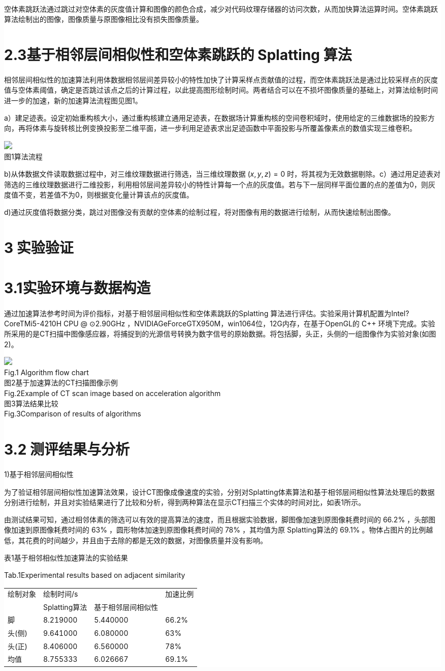空体素跳跃法通过跳过对空体素的灰度值计算和图像的颜色合成，减少对代码纹理存储器的访问次数，从而加快算法运算时间。空体素跳跃算法绘制出的图像，图像质量与原图像相比没有损失图像质量。

# 2.3基于相邻层间相似性和空体素跳跃的 Splatting 算法

相邻层间相似性的加速算法利用体数据相邻层间差异较小的特性加快了计算采样点贡献值的过程，而空体素跳跃法是通过比较采样点的灰度值与空体素阈值，确定是否跳过该点之后的计算过程，以此提高图形绘制时间。两者结合可以在不损坏图像质量的基础上，对算法绘制时间进一步的加速，新的加速算法流程图见图1。

a）建足迹表。设定初始重构核大小，通过重构核建立通用足迹表，在数据场计算重构核的空间卷积域时，使用给定的三维数据场的投影方向，再将体素与旋转核比例变换投影至二维平面，进一步利用足迹表求出足迹函数中平面投影与所覆盖像素点的数值实现三维卷积。

![](images/2069fb14004f5cfa05545beb3b06d225ea48977e224cd16023a37fac0ee4de78.jpg)  
图1算法流程

b)从体数据文件读取数据过程中，对三维纹理数据进行筛选，当三维纹理数据 $( x , y , z ) = 0$ 时，将其视为无效数据剔除。c）通过用足迹表对筛选的三维纹理数据进行二维投影，利用相邻层间差异较小的特性计算每一个点的灰度值。若与下一层同样平面位置的点的差值为0，则灰度值不变，若差值不为0，则根据变化量计算该点的灰度值。

d)通过灰度值将数据分类，跳过对图像没有贡献的空体素的绘制过程，将对图像有用的数据进行绘制，从而快速绘制出图像。

# 3 实验验证

# 3.1实验环境与数据构造

通过加速算法参考时间为评价指标，对基于相邻层间相似性和空体素跳跃的Splatting 算法进行评估。实验采用计算机配置为Intel?CoreTMi5-4210H CPU $@$ $\odot 2 . 9 0 \mathrm { G H z }$ ，NVIDIAGeForceGTX950M，win1064位，12G内存，在基于OpenGL的 $\mathrm { C } { + + }$ 环境下完成。实验所采用的是CT扫描中图像感应器，将捕捉到的光源信号转换为数字信号的原始数据。将包括脚，头正，头侧的一组图像作为实验对象(如图2)。

![](images/170c76c2327d7d7712b614e0f1d002a40740b53da7c57c5e074f8de097b9bb22.jpg)  
Fig.1 Algorithm flow chart   
图2基于加速算法的CT扫描图像示例  
Fig.2Example of CT scan image based on acceleration algorithm   
图3算法结果比较  
Fig.3Comparison of results of algorithms

# 3.2 测评结果与分析

1)基于相邻层间相似性

为了验证相邻层间相似性加速算法效果，设计CT图像成像速度的实验，分别对Splatting体素算法和基于相邻层间相似性算法处理后的数据分别进行绘制，并且对实验结果进行了比较和分析，得到两种算法在显示CT扫描三个实体的时间对比，如表1所示。

由测试结果可知，通过相邻体素的筛选可以有效的提高算法的速度，而且根据实验数据，脚图像加速到原图像耗费时间的 $6 6 . 2 \%$ ，头部图像加速到原图像耗费时间的 $63 \%$ ，圆形物体加速到原图像耗费时间的 $78 \%$ ，其均值为原 Splatting算法的 $6 9 . 1 \%$ 。物体占图片的比例越低，其花费的时间越少，并且由于去除的都是无效的数据，对图像质量并没有影响。

表1基于相邻相似性加速算法的实验结果

Tab.1Experimental results based on adjacent similarity   

<html><body><table><tr><td rowspan="2">绘制对象</td><td colspan="2">绘制时间/s</td><td rowspan="2">加速比例</td></tr><tr><td>Splatting算法</td><td>基于相邻层间相似性</td></tr><tr><td>脚</td><td>8.219000</td><td>5.440000</td><td>66.2%</td></tr><tr><td>头(侧)</td><td>9.641000</td><td>6.080000</td><td>63%</td></tr><tr><td>头(正)</td><td>8.406000</td><td>6.560000</td><td>78%</td></tr><tr><td>均值</td><td>8.755333</td><td>6.026667</td><td>69.1%</td></tr></table></body></html>
